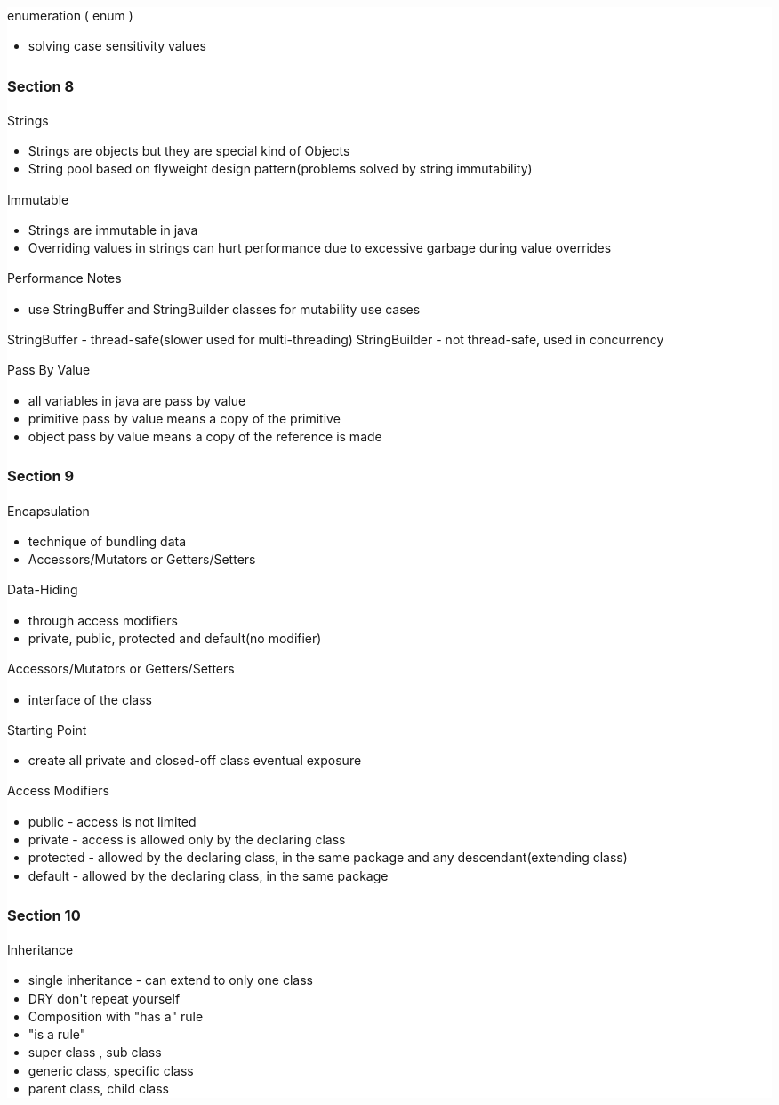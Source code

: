 enumeration ( enum )
 - solving case sensitivity values

### Section 8

Strings 
 - Strings are objects but they are special kind of Objects
 - String pool based on flyweight design pattern(problems solved by string immutability)
 
Immutable
 - Strings are immutable in java
 - Overriding values in strings can hurt performance due to excessive garbage during value overrides
 
Performance Notes
 - use StringBuffer and StringBuilder classes for mutability use cases

StringBuffer - thread-safe(slower used for multi-threading)
StringBuilder - not thread-safe, used in concurrency

Pass By Value
 - all variables in java are pass by value
 - primitive pass by value means a copy of the primitive
 - object pass by value means a copy of the reference is made

### Section 9 

Encapsulation
 - technique of bundling data
 - Accessors/Mutators or Getters/Setters
 
Data-Hiding 
 - through access modifiers
 - private, public, protected and default(no modifier)
 
Accessors/Mutators or Getters/Setters
 - interface of the class

Starting Point
 - create all private and closed-off class eventual exposure

Access Modifiers
 - public - access is not limited
 - private - access is allowed only by the declaring class
 - protected - allowed by the declaring class, in the same package and any descendant(extending class)
 - default - allowed by the declaring class, in the same package
 
### Section 10 

Inheritance
 - single inheritance - can extend to only one class
 - DRY don't repeat yourself
 - Composition with "has a" rule
 - "is a rule"
 - super class , sub class
 - generic class, specific class
 - parent class, child class
 